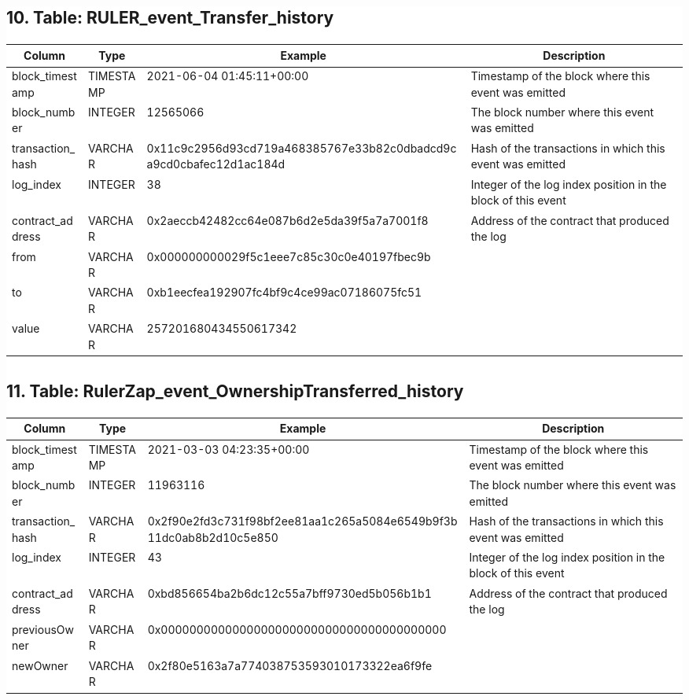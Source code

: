 ## 10. Table: RULER\_event\_Transfer\_history

| Column            | Type      | Example                                                            | Description                                                  |
| ----------------- | --------- | ------------------------------------------------------------------ | ------------------------------------------------------------ |
| block\_timestamp  | TIMESTAMP | 2021-06-04 01:45:11+00:00                                          | Timestamp of the block where this event was emitted          |
| block\_number     | INTEGER   | 12565066                                                           | The block number where this event was emitted                |
| transaction\_hash | VARCHAR   | 0x11c9c2956d93cd719a468385767e33b82c0dbadcd9ca9cd0cbafec12d1ac184d | Hash of the transactions in which this event was emitted     |
| log\_index        | INTEGER   | 38                                                                 | Integer of the log index position in the block of this event |
| contract\_address | VARCHAR   | 0x2aeccb42482cc64e087b6d2e5da39f5a7a7001f8                         | Address of the contract that produced the log                |
| from              | VARCHAR   | 0x000000000029f5c1eee7c85c30c0e40197fbec9b                         |                                                              |
| to                | VARCHAR   | 0xb1eecfea192907fc4bf9c4ce99ac07186075fc51                         |                                                              |
| value             | VARCHAR   | 257201680434550617342                                              |                                                              |

## 11. Table: RulerZap\_event\_OwnershipTransferred\_history

| Column            | Type      | Example                                                            | Description                                                  |
| ----------------- | --------- | ------------------------------------------------------------------ | ------------------------------------------------------------ |
| block\_timestamp  | TIMESTAMP | 2021-03-03 04:23:35+00:00                                          | Timestamp of the block where this event was emitted          |
| block\_number     | INTEGER   | 11963116                                                           | The block number where this event was emitted                |
| transaction\_hash | VARCHAR   | 0x2f90e2fd3c731f98bf2ee81aa1c265a5084e6549b9f3b11dc0ab8b2d10c5e850 | Hash of the transactions in which this event was emitted     |
| log\_index        | INTEGER   | 43                                                                 | Integer of the log index position in the block of this event |
| contract\_address | VARCHAR   | 0xbd856654ba2b6dc12c55a7bff9730ed5b056b1b1                         | Address of the contract that produced the log                |
| previousOwner     | VARCHAR   | 0x0000000000000000000000000000000000000000                         |                                                              |
| newOwner          | VARCHAR   | 0x2f80e5163a7a774038753593010173322ea6f9fe                         |                                                              |
